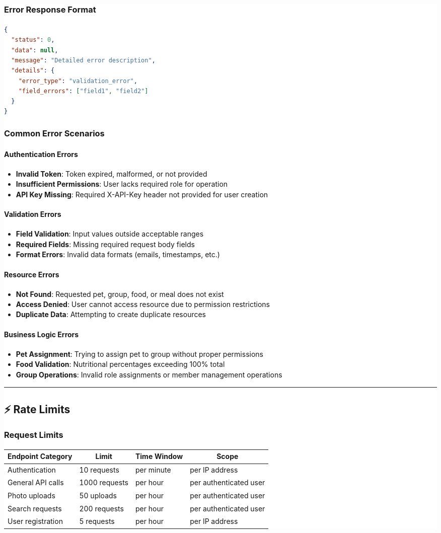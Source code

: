 ### Error Response Format
```json
{
  "status": 0,
  "data": null,
  "message": "Detailed error description",
  "details": {
    "error_type": "validation_error",
    "field_errors": ["field1", "field2"]
  }
}
```

### Common Error Scenarios

#### Authentication Errors
- **Invalid Token**: Token expired, malformed, or not provided
- **Insufficient Permissions**: User lacks required role for operation
- **API Key Missing**: Required X-API-Key header not provided for user creation

#### Validation Errors  
- **Field Validation**: Input values outside acceptable ranges
- **Required Fields**: Missing required request body fields
- **Format Errors**: Invalid data formats (emails, timestamps, etc.)

#### Resource Errors
- **Not Found**: Requested pet, group, food, or meal does not exist
- **Access Denied**: User cannot access resource due to permission restrictions
- **Duplicate Data**: Attempting to create duplicate resources

#### Business Logic Errors
- **Pet Assignment**: Trying to assign pet to group without proper permissions  
- **Food Validation**: Nutritional percentages exceeding 100% total
- **Group Operations**: Invalid role assignments or member management operations

---

## ⚡ Rate Limits

### Request Limits
| Endpoint Category | Limit | Time Window | Scope |
|------------------|-------|-------------|-------|
| Authentication | 10 requests | per minute | per IP address |
| General API calls | 1000 requests | per hour | per authenticated user |
| Photo uploads | 50 uploads | per hour | per authenticated user |
| Search requests | 200 requests | per hour | per authenticated user |
| User registration | 5 requests | per hour | per IP address |
